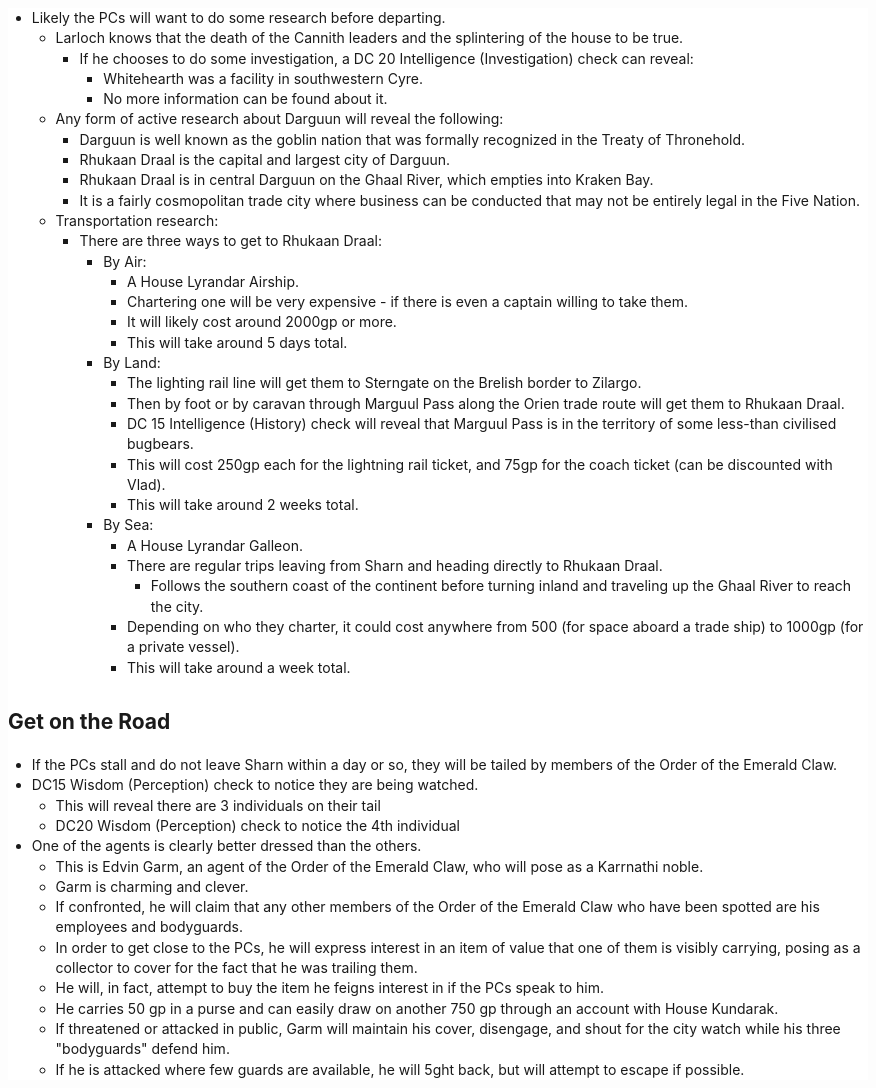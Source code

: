 - Likely the PCs will want to do some research before departing.
  - Larloch knows that the death of the Cannith leaders and the splintering of the house to be true.
    - If he chooses to do some investigation, a DC 20 Intelligence (Investigation) check can reveal:
      - Whitehearth was a facility in southwestern Cyre.
      - No more information can be found about it.
  - Any form of active research about Darguun will reveal the following:
    - Darguun is well known as the goblin nation that was formally recognized in the Treaty of Thronehold.
    - Rhukaan Draal is the capital and largest city of Darguun.
    - Rhukaan Draal is in central Darguun on the Ghaal River, which empties into Kraken Bay.
    - It is a fairly cosmopolitan trade city where business can be conducted that may not be entirely legal in the Five Nation.
  - Transportation research:
    - There are three ways to get to Rhukaan Draal:
      - By Air:
        - A House Lyrandar Airship.
        - Chartering one will be very expensive - if there is even a captain willing to take them.
        - It will likely cost around 2000gp or more.
        - This will take around 5 days total.
      - By Land:
        - The lighting rail line will get them to Sterngate on the Brelish border to Zilargo.
        - Then by foot or by caravan through Marguul Pass along the Orien trade route will get them to Rhukaan Draal.
        - DC 15 Intelligence (History) check will reveal that Marguul Pass is in the territory of some less-than civilised bugbears.
        - This will cost 250gp each for the lightning rail ticket, and 75gp for the coach ticket (can be discounted with Vlad).
        - This will take around 2 weeks total.
      - By Sea:
        - A House Lyrandar Galleon.
        - There are regular trips leaving from Sharn and heading directly to Rhukaan Draal.
          - Follows the southern coast of the continent before turning inland and traveling up the Ghaal River to reach the city.
        - Depending on who they charter, it could cost anywhere from 500 (for space aboard a trade ship) to 1000gp (for a private vessel).
        - This will take around a week total.

## Get on the Road

- If the PCs stall and do not leave Sharn within a day or so, they will be tailed by members of the Order of the Emerald Claw.
- DC15 Wisdom (Perception) check to notice they are being watched.
  - This will reveal there are 3 individuals on their tail
  - DC20 Wisdom (Perception) check to notice the 4th individual
- One of the agents is clearly better dressed than the others.
  - This is Edvin Garm, an agent of the Order of the Emerald Claw, who will pose as a Karrnathi noble.
  - Garm is charming and clever.
  - If confronted, he will claim that any other members of the Order of the Emerald Claw who have been spotted are his employees and bodyguards.
  - In order to get close to the PCs, he will express interest in an item of value that one of them is visibly carrying, posing as a collector to cover for the fact that he was trailing them.
  - He will, in fact, attempt to buy the item he feigns interest in if the PCs speak to him.
  - He carries 50 gp in a purse and can easily draw on another 750 gp through an account with House Kundarak.
  - If threatened or attacked in public, Garm will maintain his cover, disengage, and shout for the city watch while his three "bodyguards" defend him.
  - If he is attacked where few guards are available, he will 5ght back, but will attempt to escape if possible.
